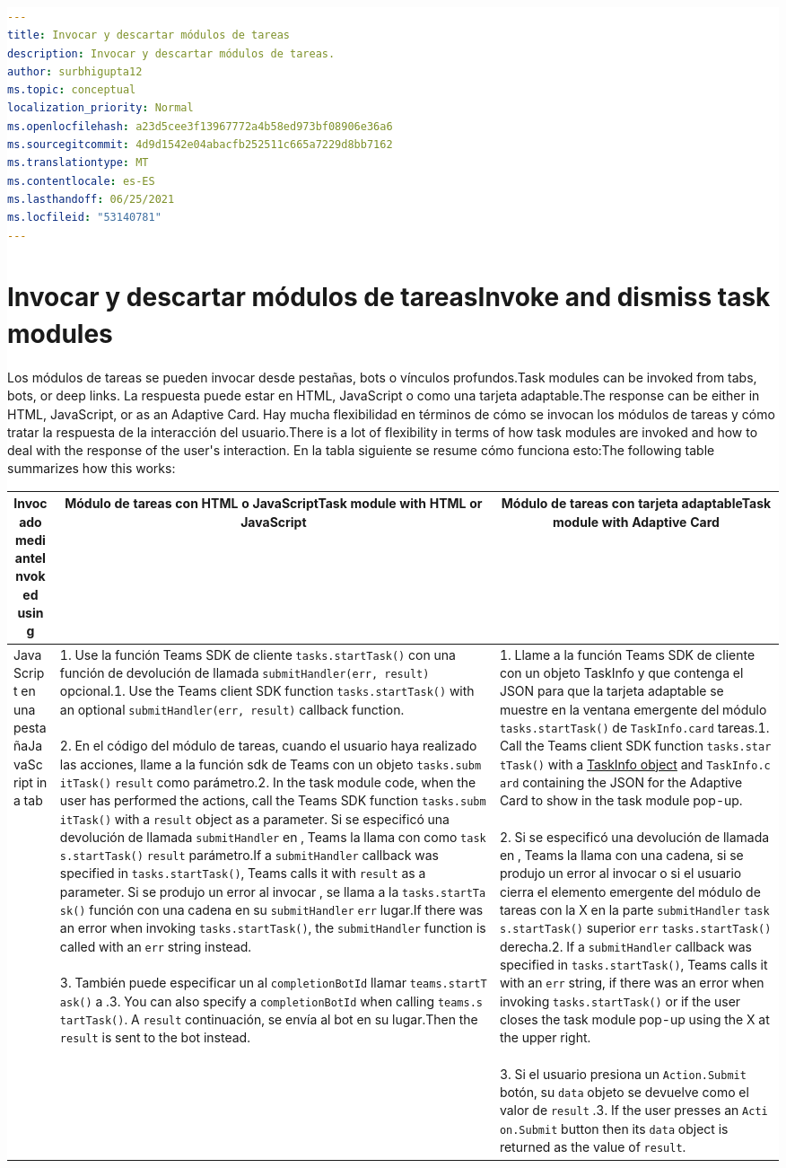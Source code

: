 ```yaml
---
title: Invocar y descartar módulos de tareas
description: Invocar y descartar módulos de tareas.
author: surbhigupta12
ms.topic: conceptual
localization_priority: Normal
ms.openlocfilehash: a23d5cee3f13967772a4b58ed973bf08906e36a6
ms.sourcegitcommit: 4d9d1542e04abacfb252511c665a7229d8bb7162
ms.translationtype: MT
ms.contentlocale: es-ES
ms.lasthandoff: 06/25/2021
ms.locfileid: "53140781"
---
```

# <a name="invoke-and-dismiss-task-modules"></a><span data-ttu-id="7df38-103">Invocar y descartar módulos de tareas</span><span class="sxs-lookup"><span data-stu-id="7df38-103">Invoke and dismiss task modules</span></span>

<span data-ttu-id="7df38-104">Los módulos de tareas se pueden invocar desde pestañas, bots o vínculos profundos.</span><span class="sxs-lookup"><span data-stu-id="7df38-104">Task modules can be invoked from tabs, bots, or deep links.</span></span> <span data-ttu-id="7df38-105">La respuesta puede estar en HTML, JavaScript o como una tarjeta adaptable.</span><span class="sxs-lookup"><span data-stu-id="7df38-105">The response can be either in HTML, JavaScript, or as an Adaptive Card.</span></span> <span data-ttu-id="7df38-106">Hay mucha flexibilidad en términos de cómo se invocan los módulos de tareas y cómo tratar la respuesta de la interacción del usuario.</span><span class="sxs-lookup"><span data-stu-id="7df38-106">There is a lot of flexibility in terms of how task modules are invoked and how to deal with the response of the user's interaction.</span></span> <span data-ttu-id="7df38-107">En la tabla siguiente se resume cómo funciona esto:</span><span class="sxs-lookup"><span data-stu-id="7df38-107">The following table summarizes how this works:</span></span>

| <span data-ttu-id="7df38-108">Invocado mediante</span><span class="sxs-lookup"><span data-stu-id="7df38-108">Invoked using</span></span> | <span data-ttu-id="7df38-109">Módulo de tareas con HTML o JavaScript</span><span class="sxs-lookup"><span data-stu-id="7df38-109">Task module with HTML or JavaScript</span></span> | <span data-ttu-id="7df38-110">Módulo de tareas con tarjeta adaptable</span><span class="sxs-lookup"><span data-stu-id="7df38-110">Task module with Adaptive Card</span></span> |
| --- | --- | --- |
| <span data-ttu-id="7df38-111">JavaScript en una pestaña</span><span class="sxs-lookup"><span data-stu-id="7df38-111">JavaScript in a tab</span></span> | <span data-ttu-id="7df38-112">1. Use la función Teams SDK de cliente `tasks.startTask()` con una función de devolución de llamada `submitHandler(err, result)` opcional.</span><span class="sxs-lookup"><span data-stu-id="7df38-112">1. Use the Teams client SDK function `tasks.startTask()` with an optional `submitHandler(err, result)` callback function.</span></span> <br/><br/> <span data-ttu-id="7df38-113">2. En el código del módulo de tareas, cuando el usuario haya realizado las acciones, llame a la función sdk de Teams con un objeto `tasks.submitTask()` `result` como parámetro.</span><span class="sxs-lookup"><span data-stu-id="7df38-113">2. In the task module code, when the user has performed the actions, call the Teams SDK function `tasks.submitTask()` with a `result` object as a parameter.</span></span> <span data-ttu-id="7df38-114">Si se especificó una devolución de llamada `submitHandler` en , Teams la llama con como `tasks.startTask()` `result` parámetro.</span><span class="sxs-lookup"><span data-stu-id="7df38-114">If a `submitHandler` callback was specified in `tasks.startTask()`, Teams calls it with `result` as a parameter.</span></span> <span data-ttu-id="7df38-115">Si se produjo un error al invocar , se llama a la `tasks.startTask()` función con una cadena en su `submitHandler` `err` lugar.</span><span class="sxs-lookup"><span data-stu-id="7df38-115">If there was an error when invoking `tasks.startTask()`, the `submitHandler` function is called with an `err` string instead.</span></span> <br/><br/> <span data-ttu-id="7df38-116">3. También puede especificar un al `completionBotId` llamar `teams.startTask()` a .</span><span class="sxs-lookup"><span data-stu-id="7df38-116">3. You can also specify a `completionBotId` when calling `teams.startTask()`.</span></span> <span data-ttu-id="7df38-117">A `result` continuación, se envía al bot en su lugar.</span><span class="sxs-lookup"><span data-stu-id="7df38-117">Then the `result` is sent to the bot instead.</span></span> | <span data-ttu-id="7df38-118">1. Llame a la función Teams SDK de cliente con un objeto TaskInfo y que contenga el JSON para que la tarjeta adaptable se muestre en la ventana emergente del módulo `tasks.startTask()` de [](#the-taskinfo-object) `TaskInfo.card` tareas.</span><span class="sxs-lookup"><span data-stu-id="7df38-118">1. Call the Teams client SDK function `tasks.startTask()` with a [TaskInfo object](#the-taskinfo-object) and `TaskInfo.card` containing the JSON for the Adaptive Card to show in the task module pop-up.</span></span> <br/><br/> <span data-ttu-id="7df38-119">2. Si se especificó una devolución de llamada en , Teams la llama con una cadena, si se produjo un error al invocar o si el usuario cierra el elemento emergente del módulo de tareas con la X en la parte `submitHandler` `tasks.startTask()` superior `err` `tasks.startTask()` derecha.</span><span class="sxs-lookup"><span data-stu-id="7df38-119">2. If a `submitHandler` callback was specified in `tasks.startTask()`, Teams calls it with an `err` string, if there was an error when invoking `tasks.startTask()` or if the user closes the task module pop-up using the X at the upper right.</span></span> <br/><br/> <span data-ttu-id="7df38-120">3. Si el usuario presiona un `Action.Submit` botón, su `data` objeto se devuelve como el valor de `result` .</span><span class="sxs-lookup"><span data-stu-id="7df38-120">3. If the user presses an `Action.Submit` button then its `data` object is returned as the value of `result`.</span></span> |